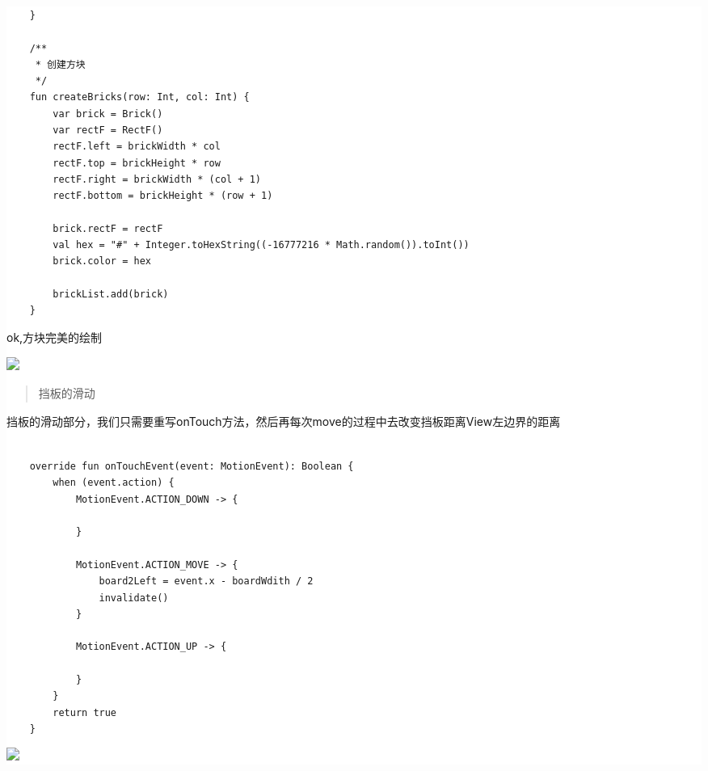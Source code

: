 ```
    }   

    /**
     * 创建方块
     */
    fun createBricks(row: Int, col: Int) {
        var brick = Brick()
        var rectF = RectF()
        rectF.left = brickWidth * col
        rectF.top = brickHeight * row
        rectF.right = brickWidth * (col + 1)
        rectF.bottom = brickHeight * (row + 1)

        brick.rectF = rectF
        val hex = "#" + Integer.toHexString((-16777216 * Math.random()).toInt())
        brick.color = hex

        brickList.add(brick)
    }
```

ok,方块完美的绘制

![](http://oxp6pf88h.bkt.clouddn.com/bricksbrick2.png)


> 挡板的滑动

挡板的滑动部分，我们只需要重写onTouch方法，然后再每次move的过程中去改变挡板距离View左边界的距离

```

    override fun onTouchEvent(event: MotionEvent): Boolean {
        when (event.action) {
            MotionEvent.ACTION_DOWN -> {

            }

            MotionEvent.ACTION_MOVE -> {
                board2Left = event.x - boardWdith / 2
                invalidate()
            }

            MotionEvent.ACTION_UP -> {

            }
        }
        return true
    }

```

![](http://oxp6pf88h.bkt.clouddn.com/bricksbricks3.gif)
